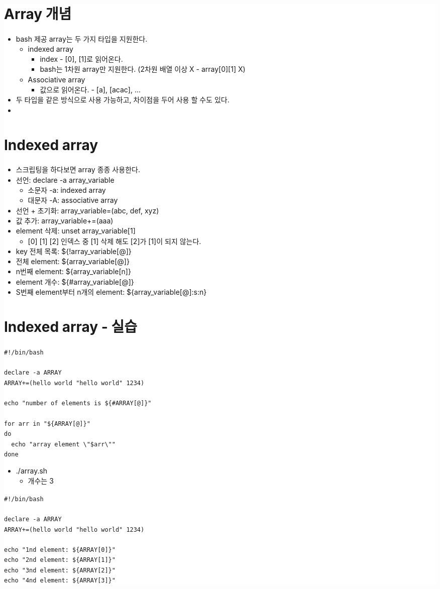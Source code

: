# Array 개념
- bash 제공 array는 두 가지 타입을 지원한다.
  - indexed array
    - index - [0], [1]로 읽어온다.
    - bash는 1차원 array만 지원한다. (2차원 배열 이상 X - array[0][1] X)
  - Associative array
    - 값으로 읽어온다. - [a], [acac], ...
- 두 타입을 같은 방식으로 사용 가능하고, 차이점을 두어 사용 할 수도 있다.
- 


# Indexed array
- 스크립팅을 하다보면 array 종종 사용한다.
- 선언: declare -a array_variable
  - 소문자 -a: indexed array
  - 대문자 -A: associative array
- 선언 + 초기화: array_variable=(abc, def, xyz)
- 값 추가: array_variable+=(aaa)
- element 삭제: unset array_variable[1]
  - [0] [1] [2] 인덱스 중 [1] 삭제 해도 [2]가 [1]이 되지 않는다.
- key 전체 목록: ${!array_variable[@]}
- 전체 element: ${array_variable[@]}
- n번째 element: ${array_variable[n]}
- element 개수: ${#array_variable[@]}
- S번째 element부터 n개의 element: ${array_variable[@]:s:n}

# Indexed array - 실습
```shell
#!/bin/bash

declare -a ARRAY
ARRAY+=(hello world "hello world" 1234)

echo "number of elements is ${#ARRAY[@]}"

for arr in "${ARRAY[@]}"
do
  echo "array element \"$arr\""
done 
```
- ./array.sh
  - 개수는 3

```shell
#!/bin/bash

declare -a ARRAY
ARRAY+=(hello world "hello world" 1234)

echo "1nd element: ${ARRAY[0]}"
echo "2nd element: ${ARRAY[1]}"
echo "3nd element: ${ARRAY[2]}"
echo "4nd element: ${ARRAY[3]}"
```
